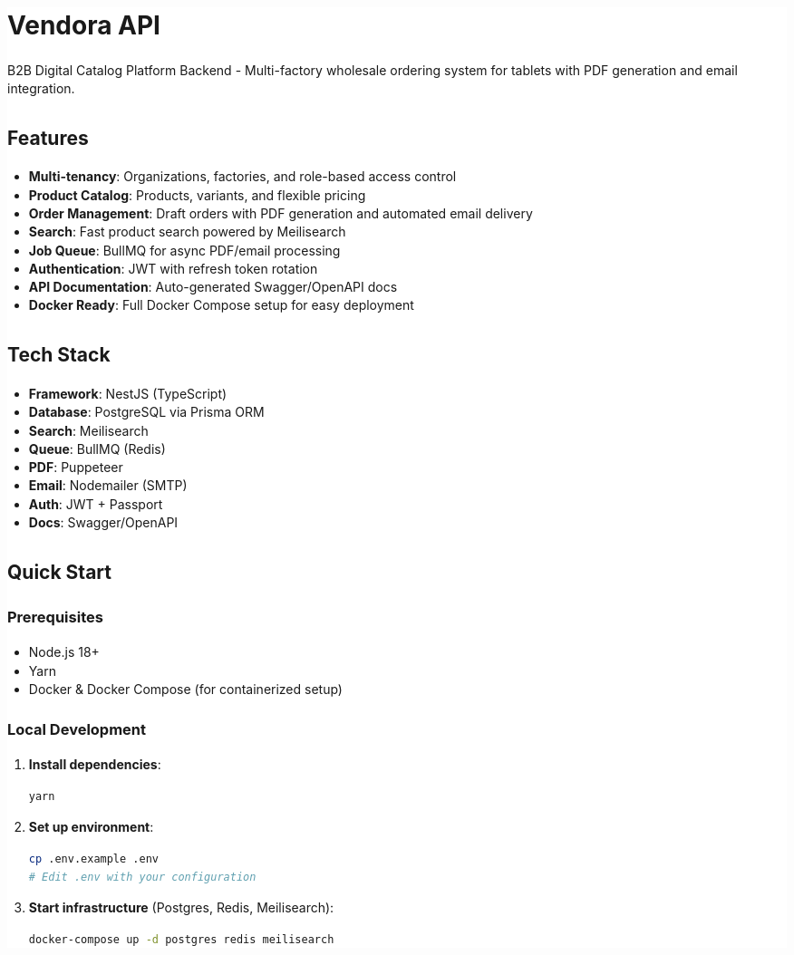 # Vendora API

B2B Digital Catalog Platform Backend - Multi-factory wholesale ordering system for tablets with PDF generation and email integration.

## Features

- **Multi-tenancy**: Organizations, factories, and role-based access control
- **Product Catalog**: Products, variants, and flexible pricing
- **Order Management**: Draft orders with PDF generation and automated email delivery
- **Search**: Fast product search powered by Meilisearch
- **Job Queue**: BullMQ for async PDF/email processing
- **Authentication**: JWT with refresh token rotation
- **API Documentation**: Auto-generated Swagger/OpenAPI docs
- **Docker Ready**: Full Docker Compose setup for easy deployment

## Tech Stack

- **Framework**: NestJS (TypeScript)
- **Database**: PostgreSQL via Prisma ORM
- **Search**: Meilisearch
- **Queue**: BullMQ (Redis)
- **PDF**: Puppeteer
- **Email**: Nodemailer (SMTP)
- **Auth**: JWT + Passport
- **Docs**: Swagger/OpenAPI

## Quick Start

### Prerequisites

- Node.js 18+
- Yarn
- Docker & Docker Compose (for containerized setup)

### Local Development

1. **Install dependencies**:
   ```bash
   yarn
   ```

2. **Set up environment**:
   ```bash
   cp .env.example .env
   # Edit .env with your configuration
   ```

3. **Start infrastructure** (Postgres, Redis, Meilisearch):
   ```bash
   docker-compose up -d postgres redis meilisearch
   ```
